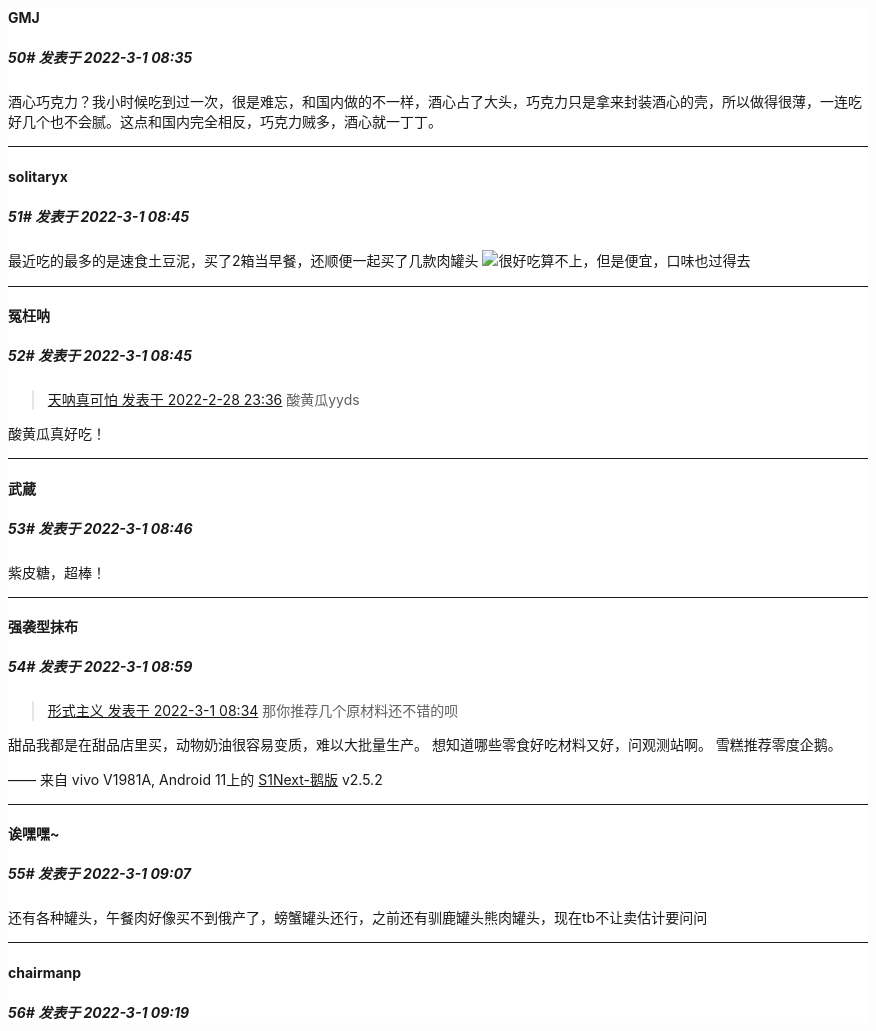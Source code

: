 ####  GMJ  
##### 50#       发表于 2022-3-1 08:35

酒心巧克力？我小时候吃到过一次，很是难忘，和国内做的不一样，酒心占了大头，巧克力只是拿来封装酒心的壳，所以做得很薄，一连吃好几个也不会腻。这点和国内完全相反，巧克力贼多，酒心就一丁丁。

*****

####  solitaryx  
##### 51#       发表于 2022-3-1 08:45

最近吃的最多的是速食土豆泥，买了2箱当早餐，还顺便一起买了几款肉罐头
<img src="https://static.saraba1st.com/image/smiley/face2017/074.png" referrerpolicy="no-referrer">很好吃算不上，但是便宜，口味也过得去

*****

####  冤枉呐  
##### 52#       发表于 2022-3-1 08:45

<blockquote><a href="httphttps://bbs.saraba1st.com/2b/forum.php?mod=redirect&amp;goto=findpost&amp;pid=54869750&amp;ptid=2055220" target="_blank">天呐真可怕 发表于 2022-2-28 23:36</a>
酸黄瓜yyds</blockquote>
酸黄瓜真好吃！

*****

####  武蔵  
##### 53#       发表于 2022-3-1 08:46

紫皮糖，超棒！

*****

####  强袭型抹布  
##### 54#       发表于 2022-3-1 08:59

<blockquote><a href="httphttps://bbs.saraba1st.com/2b/forum.php?mod=redirect&amp;goto=findpost&amp;pid=54871605&amp;ptid=2055220" target="_blank">形式主义 发表于 2022-3-1 08:34</a>
那你推荐几个原材料还不错的呗</blockquote>
甜品我都是在甜品店里买，动物奶油很容易变质，难以大批量生产。
想知道哪些零食好吃材料又好，问观测站啊。
雪糕推荐零度企鹅。

—— 来自 vivo V1981A, Android 11上的 [S1Next-鹅版](https://github.com/ykrank/S1-Next/releases) v2.5.2

*****

####  诶嘿嘿~  
##### 55#       发表于 2022-3-1 09:07

还有各种罐头，午餐肉好像买不到俄产了，螃蟹罐头还行，之前还有驯鹿罐头熊肉罐头，现在tb不让卖估计要问问

*****

####  chairmanp  
##### 56#       发表于 2022-3-1 09:19
